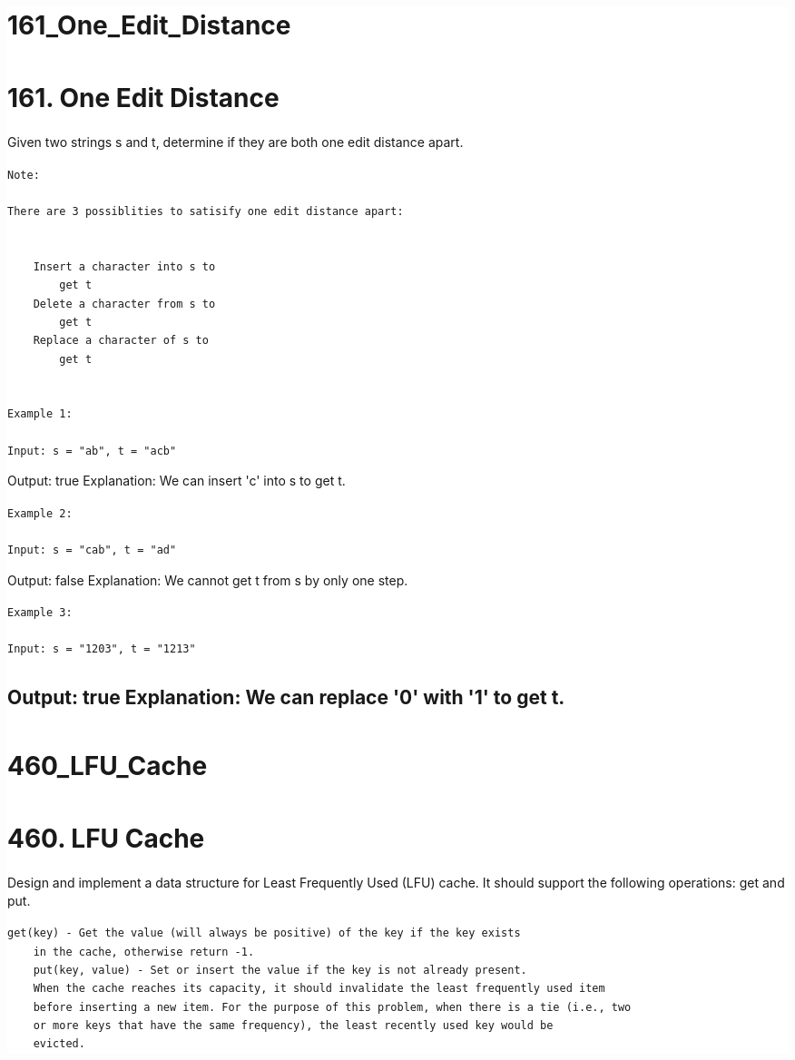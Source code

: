 # 161_One_Edit_Distance
# 161. One Edit Distance

Given two strings s and t, determine if they are both one
        edit distance apart.

    Note: 

    There are 3 possiblities to satisify one edit distance apart:

    
        Insert a character into s to
            get t
        Delete a character from s to
            get t
        Replace a character of s to
            get t
    

    Example 1:

    Input: s = "ab", t = "acb"
Output: true
Explanation: We can insert 'c' into s to get t.

    Example 2:

    Input: s = "cab", t = "ad"
Output: false
Explanation: We cannot get t from s by only one step.

    Example 3:

    Input: s = "1203", t = "1213"
Output: true
Explanation: We can replace '0' with '1' to get t.
-----------------

# 460_LFU_Cache
# 460. LFU Cache

Design and implement a data structure for Least
        Frequently Used (LFU) cache. It should support the following operations:
        get and put.

    get(key) - Get the value (will always be positive) of the key if the key exists
        in the cache, otherwise return -1.
        put(key, value) - Set or insert the value if the key is not already present.
        When the cache reaches its capacity, it should invalidate the least frequently used item
        before inserting a new item. For the purpose of this problem, when there is a tie (i.e., two
        or more keys that have the same frequency), the least recently used key would be
        evicted.

